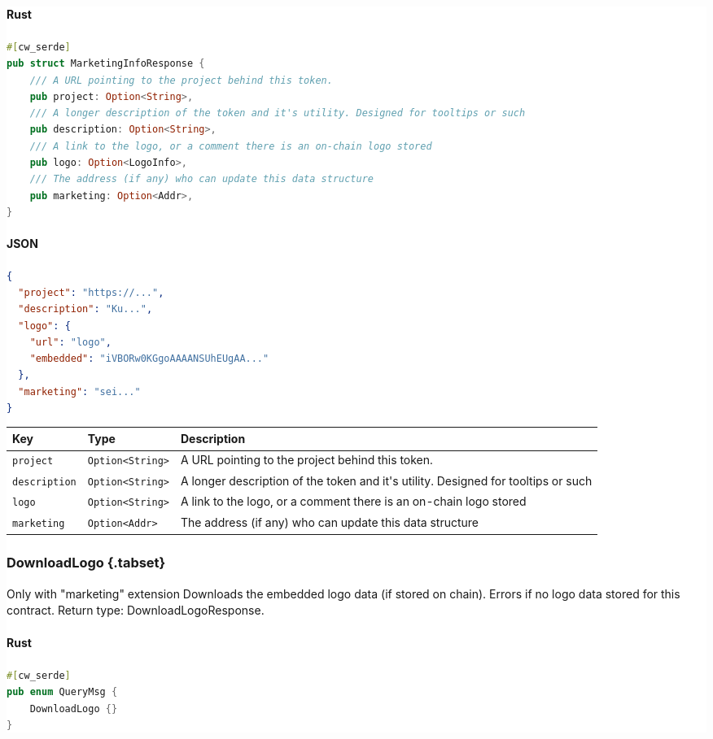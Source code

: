 #### Rust

```rust
#[cw_serde]
pub struct MarketingInfoResponse {
    /// A URL pointing to the project behind this token.
    pub project: Option<String>,
    /// A longer description of the token and it's utility. Designed for tooltips or such
    pub description: Option<String>,
    /// A link to the logo, or a comment there is an on-chain logo stored
    pub logo: Option<LogoInfo>,
    /// The address (if any) who can update this data structure
    pub marketing: Option<Addr>,
}
```

#### JSON

```json
{
  "project": "https://...",
  "description": "Ku...",
  "logo": {
    "url": "logo",
    "embedded": "iVBORw0KGgoAAAANSUhEUgAA..."
  },
  "marketing": "sei..."
}
```

| Key           | Type             | Description                                                                       |
|:--------------|:-----------------|:----------------------------------------------------------------------------------|
| `project`     | `Option<String>` | A URL pointing to the project behind this token.                                  |
| `description` | `Option<String>` | A longer description of the token and it's utility. Designed for tooltips or such |
| `logo`        | `Option<String>` | A link to the logo, or a comment there is an on-chain logo stored                 |
| `marketing`   | `Option<Addr>`   | The address (if any) who can update this data structure                           |

### DownloadLogo {.tabset}

Only with "marketing" extension Downloads the embedded logo data (if stored on chain). Errors if no logo data stored for
this contract. Return type: DownloadLogoResponse.

#### Rust

```rust
#[cw_serde]
pub enum QueryMsg {
    DownloadLogo {}
}
```
